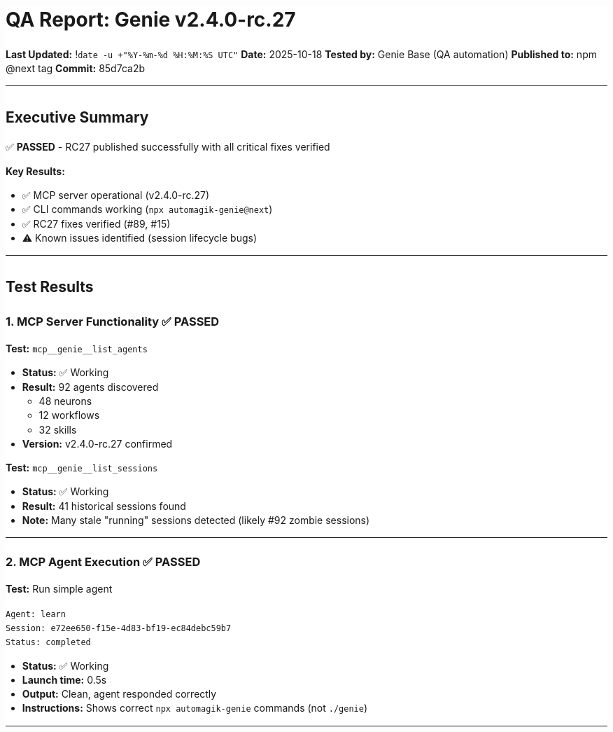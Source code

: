 # QA Report: Genie v2.4.0-rc.27
**Last Updated:** !`date -u +"%Y-%m-%d %H:%M:%S UTC"`
**Date:** 2025-10-18
**Tested by:** Genie Base (QA automation)
**Published to:** npm @next tag
**Commit:** 85d7ca2b

---

## Executive Summary

✅ **PASSED** - RC27 published successfully with all critical fixes verified

**Key Results:**
- ✅ MCP server operational (v2.4.0-rc.27)
- ✅ CLI commands working (`npx automagik-genie@next`)
- ✅ RC27 fixes verified (#89, #15)
- ⚠️ Known issues identified (session lifecycle bugs)

---

## Test Results

### 1. MCP Server Functionality ✅ PASSED

**Test:** `mcp__genie__list_agents`
- **Status:** ✅ Working
- **Result:** 92 agents discovered
  - 48 neurons
  - 12 workflows
  - 32 skills
- **Version:** v2.4.0-rc.27 confirmed

**Test:** `mcp__genie__list_sessions`
- **Status:** ✅ Working
- **Result:** 41 historical sessions found
- **Note:** Many stale "running" sessions detected (likely #92 zombie sessions)

---

### 2. MCP Agent Execution ✅ PASSED

**Test:** Run simple agent
```
Agent: learn
Session: e72ee650-f15e-4d83-bf19-ec84debc59b7
Status: completed
```
- **Status:** ✅ Working
- **Launch time:** 0.5s
- **Output:** Clean, agent responded correctly
- **Instructions:** Shows correct `npx automagik-genie` commands (not `./genie`)

---